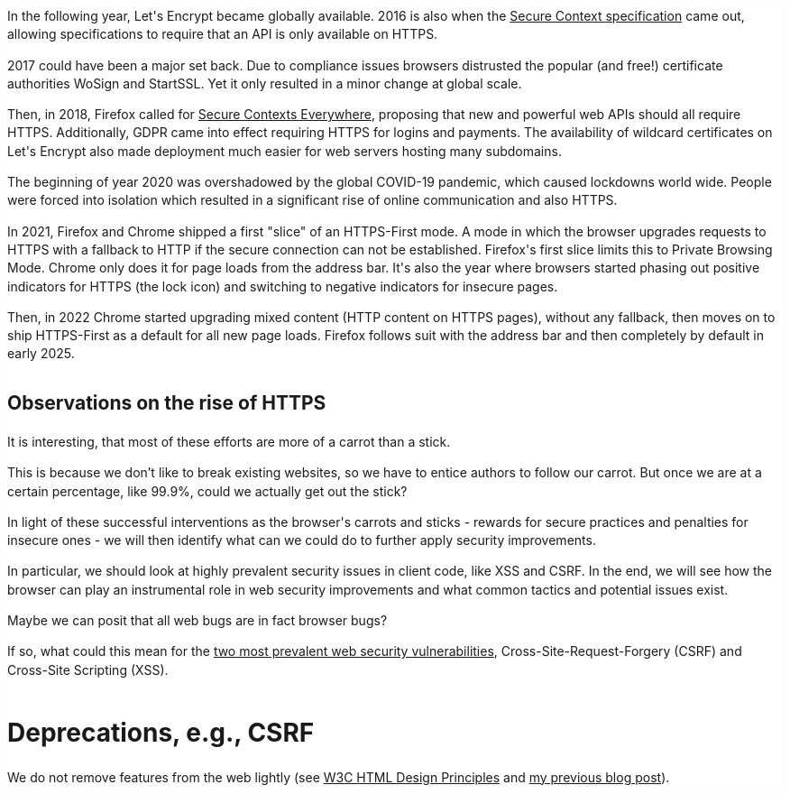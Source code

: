 In the following year, Let's Encrypt became globally available. 2016 is also when the [Secure Context specification](https://www.w3.org/TR/secure-contexts/) came out, allowing specifications to require that an API is only available on HTTPS.

2017 could have been a major set back. Due to compliance issues browsers distrusted the popular (and free!) certificate authorities WoSign and StartSSL. Yet it only resulted in a minor change at global scale.

Then, in 2018, Firefox called for [Secure Contexts Everywhere](https://blog.mozilla.org/security/2018/01/15/secure-contexts-everywhere/), proposing that new and powerful web APIs should all require HTTPS. Additionally, GDPR came into effect requiring HTTPS for logins and payments. The availability of wildcard certificates on Let's Encrypt also made deployment much easier for web servers hosting many subdomains.

The beginning of year 2020 was overshadowed by the global COVID-19 pandemic, which caused lockdowns world wide. People were forced into isolation which resulted in a significant rise of online communication and also HTTPS.

In 2021, Firefox and Chrome shipped a first "slice" of an HTTPS-First mode. A mode in which the browser upgrades requests to HTTPS with a fallback to HTTP if the secure connection can not be established. Firefox's first slice limits this to Private Browsing Mode. Chrome only does it for page loads from the address bar. It's also the year where browsers started phasing out positive indicators for HTTPS (the lock icon) and switching to negative indicators for insecure pages.

Then, in 2022 Chrome started upgrading mixed content (HTTP content on HTTPS pages), without any fallback, then moves on to ship HTTPS-First as a default for all new page loads. Firefox follows suit with the address bar and then completely by default in early 2025.

## Observations on the rise of HTTPS

It is interesting, that most of these efforts are more of a carrot than a stick.

This is because we don’t like to break existing websites, so we have to entice authors to follow our carrot. But once we are at a certain percentage, like 99.9%, could we actually get out the stick?

In light of these successful interventions as the browser's carrots and sticks - rewards for secure practices and penalties for insecure ones - we will then identify what can we could do to further apply security improvements.

In particular, we should look at highly prevalent security issues in client code, like XSS and CSRF. In the end, we will see how the browser can play an instrumental role in web security improvements and what common tactics and potential issues exist.

Maybe we can posit that all web bugs are in fact browser bugs?

If so, what could this mean for the [two most prevalent web security vulnerabilities](https://cwe.mitre.org/top25/archive/2024/2024_cwe_top25.html#top25list), Cross-Site-Request-Forgery (CSRF) and Cross-Site Scripting (XSS).

# Deprecations, e.g., CSRF

We do not remove features from the web lightly (see [W3C HTML Design Principles](https://www.w3.org/TR/html-design-principles/) and [my previous blog post](https://frederikbraun.de/modern-solutions-xsleaks.html)).
